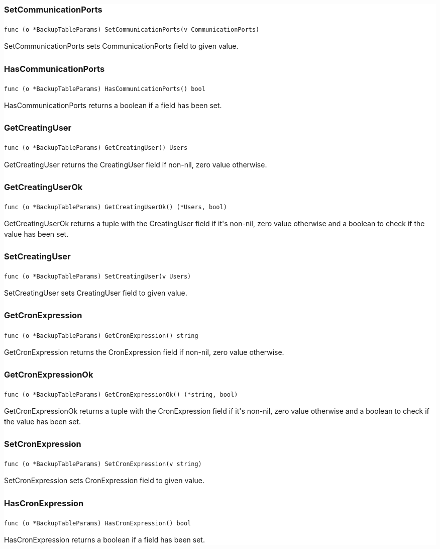 ### SetCommunicationPorts

`func (o *BackupTableParams) SetCommunicationPorts(v CommunicationPorts)`

SetCommunicationPorts sets CommunicationPorts field to given value.

### HasCommunicationPorts

`func (o *BackupTableParams) HasCommunicationPorts() bool`

HasCommunicationPorts returns a boolean if a field has been set.

### GetCreatingUser

`func (o *BackupTableParams) GetCreatingUser() Users`

GetCreatingUser returns the CreatingUser field if non-nil, zero value otherwise.

### GetCreatingUserOk

`func (o *BackupTableParams) GetCreatingUserOk() (*Users, bool)`

GetCreatingUserOk returns a tuple with the CreatingUser field if it's non-nil, zero value otherwise
and a boolean to check if the value has been set.

### SetCreatingUser

`func (o *BackupTableParams) SetCreatingUser(v Users)`

SetCreatingUser sets CreatingUser field to given value.


### GetCronExpression

`func (o *BackupTableParams) GetCronExpression() string`

GetCronExpression returns the CronExpression field if non-nil, zero value otherwise.

### GetCronExpressionOk

`func (o *BackupTableParams) GetCronExpressionOk() (*string, bool)`

GetCronExpressionOk returns a tuple with the CronExpression field if it's non-nil, zero value otherwise
and a boolean to check if the value has been set.

### SetCronExpression

`func (o *BackupTableParams) SetCronExpression(v string)`

SetCronExpression sets CronExpression field to given value.

### HasCronExpression

`func (o *BackupTableParams) HasCronExpression() bool`

HasCronExpression returns a boolean if a field has been set.
